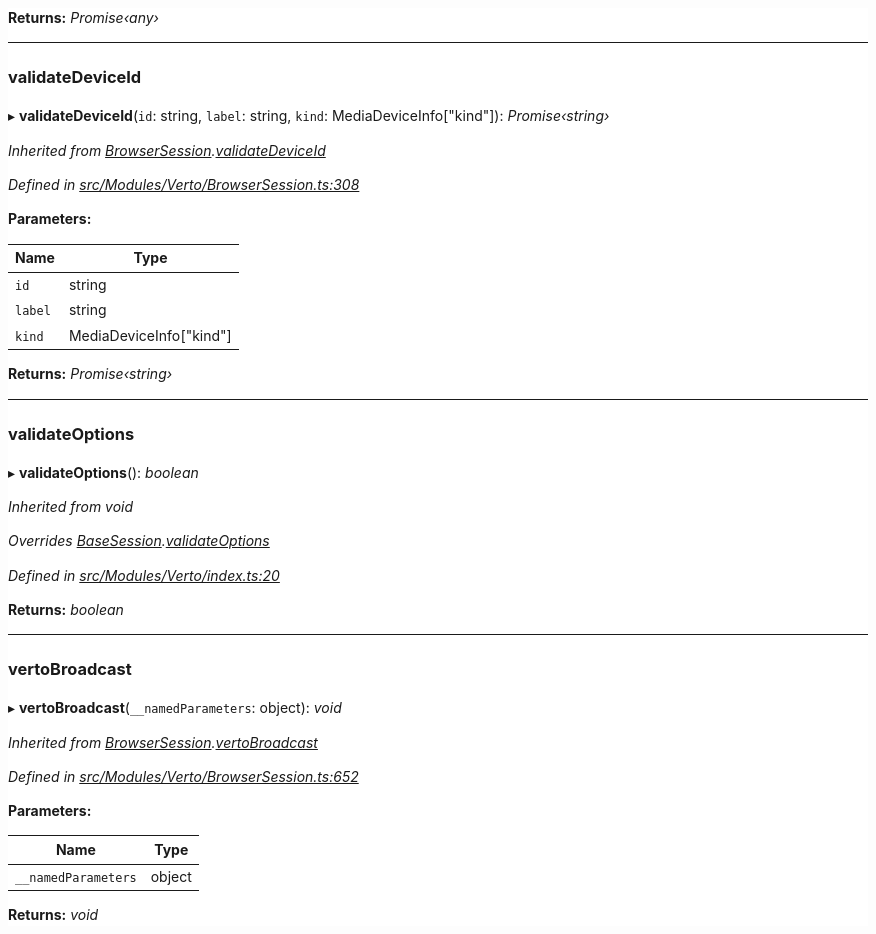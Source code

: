 **Returns:** *Promise‹any›*

___

###  validateDeviceId

▸ **validateDeviceId**(`id`: string, `label`: string, `kind`: MediaDeviceInfo["kind"]): *Promise‹string›*

*Inherited from [BrowserSession](browsersession.md).[validateDeviceId](browsersession.md#validatedeviceid)*

*Defined in [src/Modules/Verto/BrowserSession.ts:308](https://github.com/team-telnyx/webrtc/blob/main/packages/js/src/Modules/Verto/BrowserSession.ts#L308)*

**Parameters:**

Name | Type |
------ | ------ |
`id` | string |
`label` | string |
`kind` | MediaDeviceInfo["kind"] |

**Returns:** *Promise‹string›*

___

###  validateOptions

▸ **validateOptions**(): *boolean*

*Inherited from void*

*Overrides [BaseSession](basesession.md).[validateOptions](basesession.md#validateoptions)*

*Defined in [src/Modules/Verto/index.ts:20](https://github.com/team-telnyx/webrtc/blob/main/packages/js/src/Modules/Verto/index.ts#L20)*

**Returns:** *boolean*

___

###  vertoBroadcast

▸ **vertoBroadcast**(`__namedParameters`: object): *void*

*Inherited from [BrowserSession](browsersession.md).[vertoBroadcast](browsersession.md#vertobroadcast)*

*Defined in [src/Modules/Verto/BrowserSession.ts:652](https://github.com/team-telnyx/webrtc/blob/main/packages/js/src/Modules/Verto/BrowserSession.ts#L652)*

**Parameters:**

Name | Type |
------ | ------ |
`__namedParameters` | object |

**Returns:** *void*

